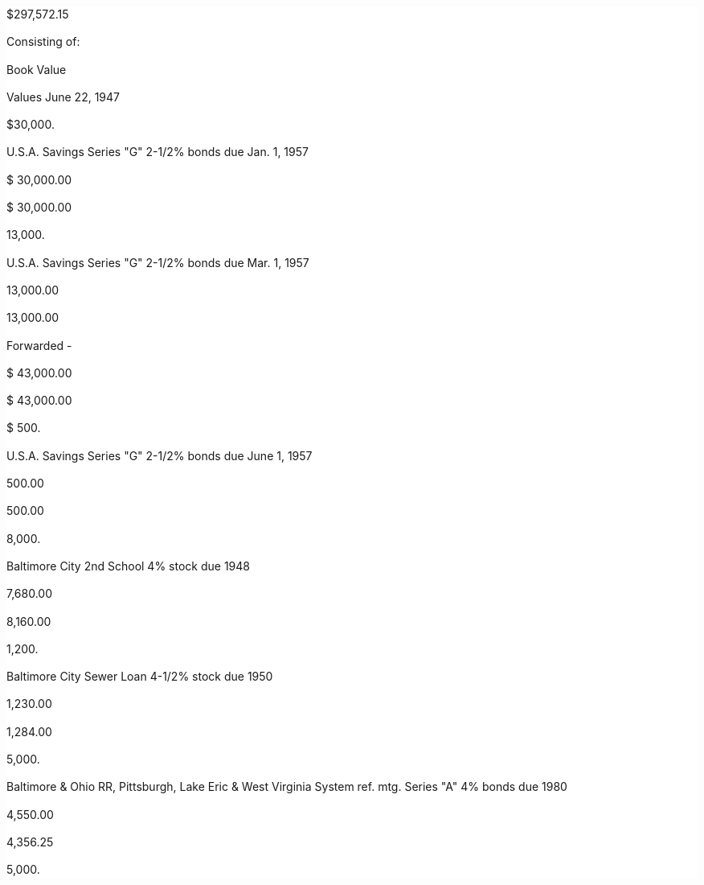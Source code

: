 $297,572.15

Consisting of:

Book Value

Values June 22, 1947

$30,000.

U.S.A. Savings Series "G" 2-1/2% bonds due Jan. 1, 1957

$ 30,000.00

$ 30,000.00

13,000.

U.S.A. Savings Series "G" 2-1/2% bonds due Mar. 1, 1957

13,000.00

13,000.00

Forwarded -

$ 43,000.00

$ 43,000.00

$ 500.

U.S.A. Savings Series "G" 2-1/2% bonds due June 1, 1957

500.00

500.00

8,000.

Baltimore City 2nd School 4% stock due 1948

7,680.00

8,160.00

1,200.

Baltimore City Sewer Loan 4-1/2% stock due 1950

1,230.00

1,284.00

5,000.

Baltimore & Ohio RR, Pittsburgh, Lake Eric & West Virginia System ref. mtg. Series "A" 4% bonds due 1980

4,550.00

4,356.25

5,000.
